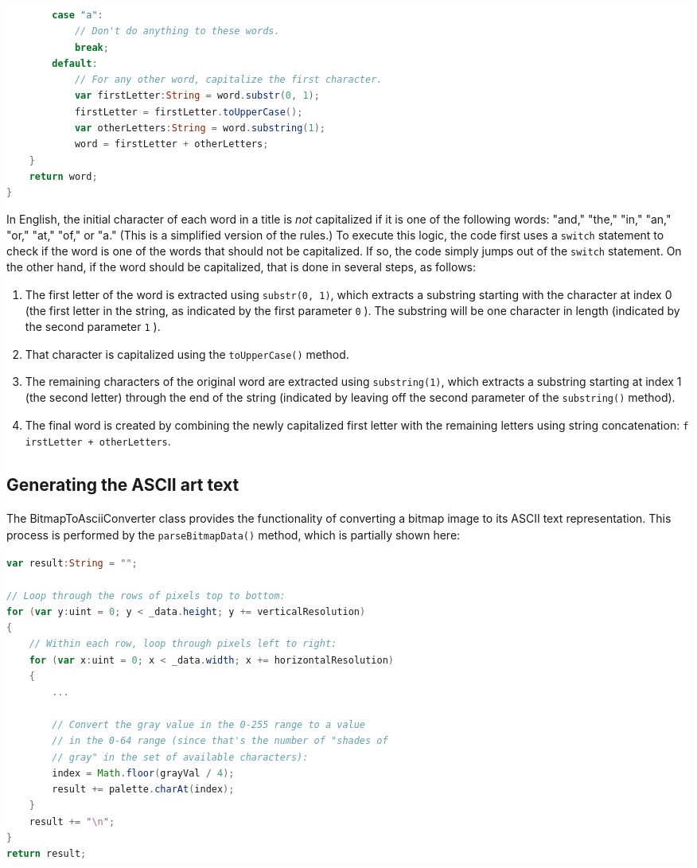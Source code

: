 ```actionscript
        case "a":
            // Don't do anything to these words.
            break;
        default:
            // For any other word, capitalize the first character.
            var firstLetter:String = word.substr(0, 1);
            firstLetter = firstLetter.toUpperCase();
            var otherLetters:String = word.substring(1);
            word = firstLetter + otherLetters;
    }
    return word;
}
```

In English, the initial character of each word in a title is _not_ capitalized
if it is one of the following words: "and," "the," "in," "an," "or," "at," "of,"
or "a." (This is a simplified version of the rules.) To execute this logic, the
code first uses a `switch` statement to check if the word is one of the words
that should not be capitalized. If so, the code simply jumps out of the `switch`
statement. On the other hand, if the word should be capitalized, that is done in
several steps, as follows:

1.  The first letter of the word is extracted using `substr(0, 1)`, which
    extracts a substring starting with the character at index 0 (the first
    letter in the string, as indicated by the first parameter `0` ). The
    substring will be one character in length (indicated by the second parameter
    `1` ).

2.  That character is capitalized using the `toUpperCase()` method.

3.  The remaining characters of the original word are extracted using
    `substring(1)`, which extracts a substring starting at index 1 (the second
    letter) through the end of the string (indicated by leaving off the second
    parameter of the `substring()` method).

4.  The final word is created by combining the newly capitalized first letter
    with the remaining letters using string concatenation:
    `firstLetter + otherLetters`.

## Generating the ASCII art text

The BitmapToAsciiConverter class provides the functionality of converting a
bitmap image to its ASCII text representation. This process is performed by the
`parseBitmapData()` method, which is partially shown here:

```actionscript
var result:String = "";

// Loop through the rows of pixels top to bottom:
for (var y:uint = 0; y < _data.height; y += verticalResolution)
{
    // Within each row, loop through pixels left to right:
    for (var x:uint = 0; x < _data.width; x += horizontalResolution)
    {
        ...

        // Convert the gray value in the 0-255 range to a value
        // in the 0-64 range (since that's the number of "shades of
        // gray" in the set of available characters):
        index = Math.floor(grayVal / 4);
        result += palette.charAt(index);
    }
    result += "\n";
}
return result;
```
